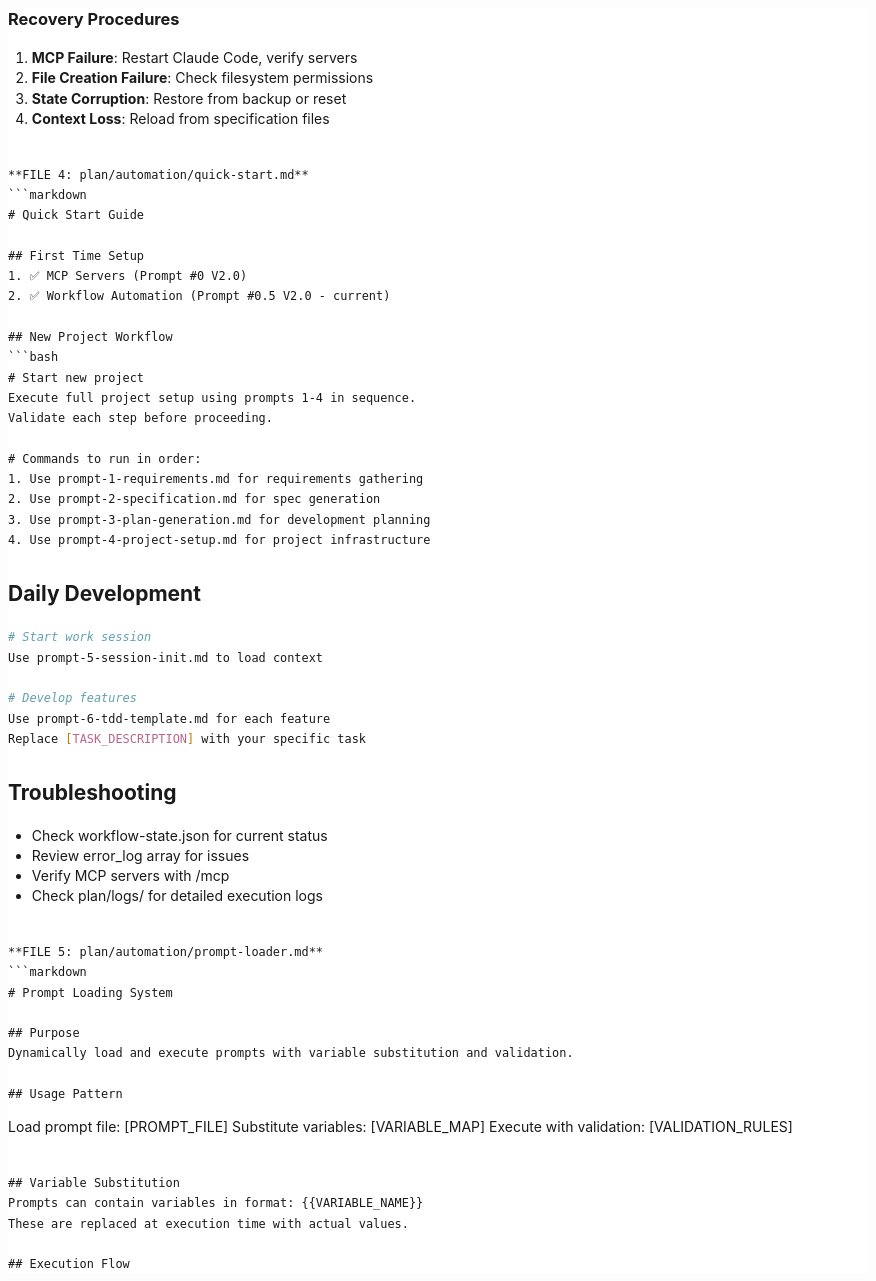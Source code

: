### Recovery Procedures
1. **MCP Failure**: Restart Claude Code, verify servers
2. **File Creation Failure**: Check filesystem permissions
3. **State Corruption**: Restore from backup or reset
4. **Context Loss**: Reload from specification files
```

**FILE 4: plan/automation/quick-start.md**
```markdown
# Quick Start Guide

## First Time Setup
1. ✅ MCP Servers (Prompt #0 V2.0)
2. ✅ Workflow Automation (Prompt #0.5 V2.0 - current)

## New Project Workflow
```bash
# Start new project
Execute full project setup using prompts 1-4 in sequence.
Validate each step before proceeding.

# Commands to run in order:
1. Use prompt-1-requirements.md for requirements gathering
2. Use prompt-2-specification.md for spec generation
3. Use prompt-3-plan-generation.md for development planning
4. Use prompt-4-project-setup.md for project infrastructure
```

## Daily Development
```bash
# Start work session
Use prompt-5-session-init.md to load context

# Develop features
Use prompt-6-tdd-template.md for each feature
Replace [TASK_DESCRIPTION] with your specific task
```

## Troubleshooting
- Check workflow-state.json for current status
- Review error_log array for issues
- Verify MCP servers with /mcp
- Check plan/logs/ for detailed execution logs
```

**FILE 5: plan/automation/prompt-loader.md**
```markdown
# Prompt Loading System

## Purpose
Dynamically load and execute prompts with variable substitution and validation.

## Usage Pattern
```
Load prompt file: [PROMPT_FILE]
Substitute variables: [VARIABLE_MAP]
Execute with validation: [VALIDATION_RULES]
```

## Variable Substitution
Prompts can contain variables in format: {{VARIABLE_NAME}}
These are replaced at execution time with actual values.

## Execution Flow
```